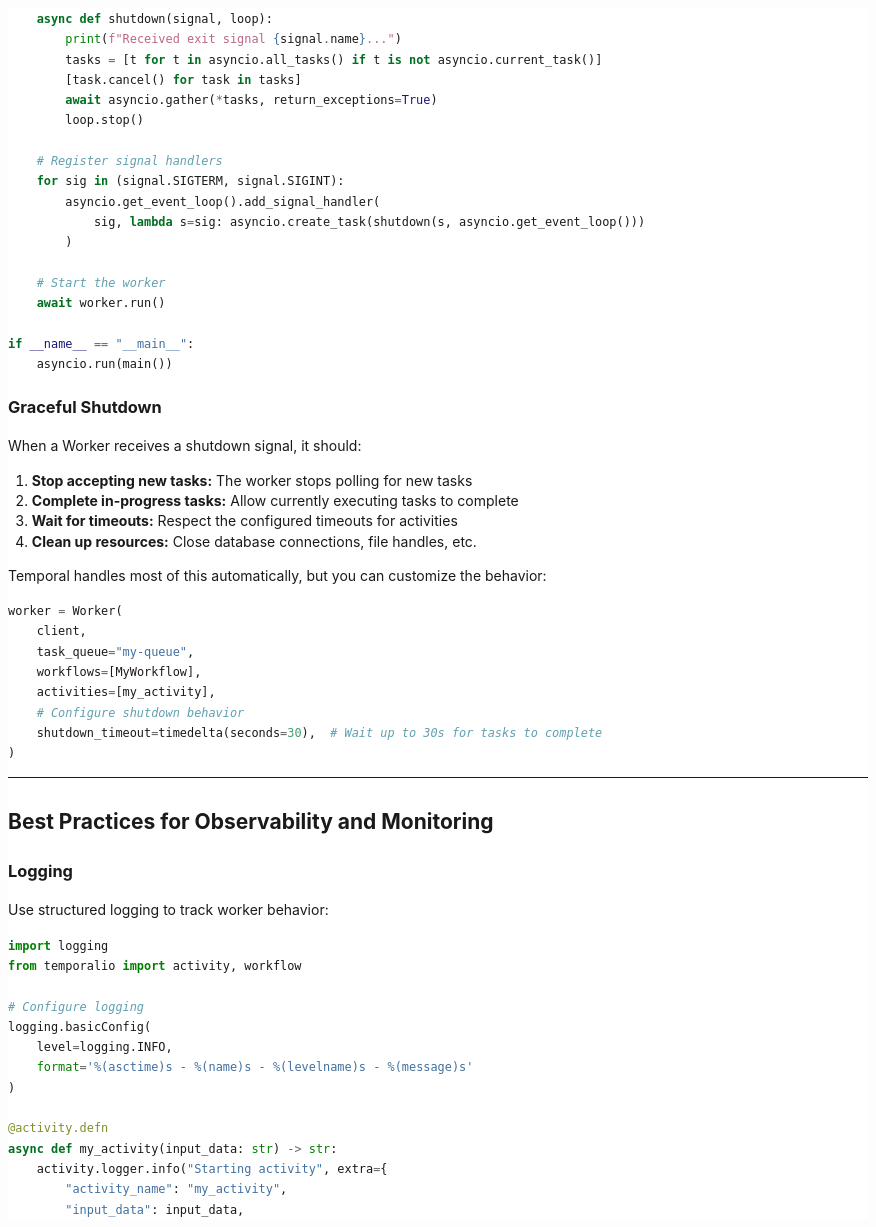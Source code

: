 ```python
    async def shutdown(signal, loop):
        print(f"Received exit signal {signal.name}...")
        tasks = [t for t in asyncio.all_tasks() if t is not asyncio.current_task()]
        [task.cancel() for task in tasks]
        await asyncio.gather(*tasks, return_exceptions=True)
        loop.stop()

    # Register signal handlers
    for sig in (signal.SIGTERM, signal.SIGINT):
        asyncio.get_event_loop().add_signal_handler(
            sig, lambda s=sig: asyncio.create_task(shutdown(s, asyncio.get_event_loop()))
        )

    # Start the worker
    await worker.run()

if __name__ == "__main__":
    asyncio.run(main())
```

### Graceful Shutdown

When a Worker receives a shutdown signal, it should:

1. **Stop accepting new tasks:** The worker stops polling for new tasks
2. **Complete in-progress tasks:** Allow currently executing tasks to complete
3. **Wait for timeouts:** Respect the configured timeouts for activities
4. **Clean up resources:** Close database connections, file handles, etc.

Temporal handles most of this automatically, but you can customize the behavior:

```python
worker = Worker(
    client,
    task_queue="my-queue",
    workflows=[MyWorkflow],
    activities=[my_activity],
    # Configure shutdown behavior
    shutdown_timeout=timedelta(seconds=30),  # Wait up to 30s for tasks to complete
)
```

---

## Best Practices for Observability and Monitoring

### Logging

Use structured logging to track worker behavior:

```python
import logging
from temporalio import activity, workflow

# Configure logging
logging.basicConfig(
    level=logging.INFO,
    format='%(asctime)s - %(name)s - %(levelname)s - %(message)s'
)

@activity.defn
async def my_activity(input_data: str) -> str:
    activity.logger.info("Starting activity", extra={
        "activity_name": "my_activity",
        "input_data": input_data,
```